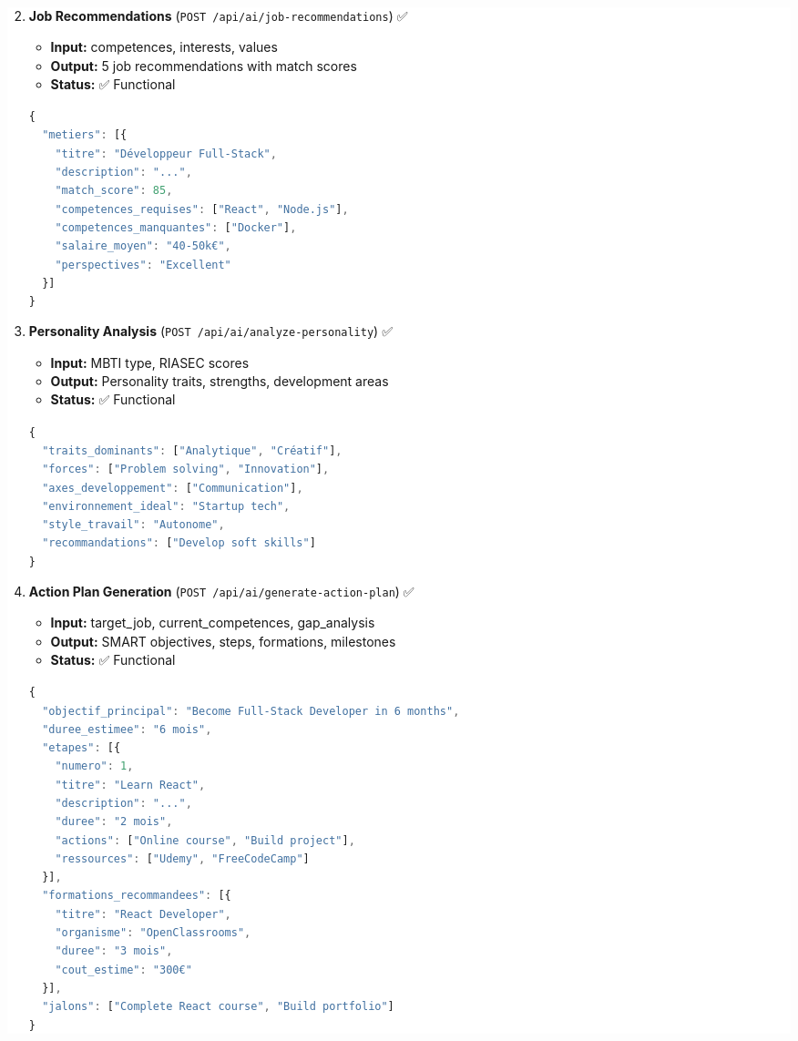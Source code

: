 2. **Job Recommendations** (`POST /api/ai/job-recommendations`) ✅
   - **Input:** competences, interests, values
   - **Output:** 5 job recommendations with match scores
   - **Status:** ✅ Functional
   
   ```typescript
   {
     "metiers": [{
       "titre": "Développeur Full-Stack",
       "description": "...",
       "match_score": 85,
       "competences_requises": ["React", "Node.js"],
       "competences_manquantes": ["Docker"],
       "salaire_moyen": "40-50k€",
       "perspectives": "Excellent"
     }]
   }
   ```

3. **Personality Analysis** (`POST /api/ai/analyze-personality`) ✅
   - **Input:** MBTI type, RIASEC scores
   - **Output:** Personality traits, strengths, development areas
   - **Status:** ✅ Functional
   
   ```typescript
   {
     "traits_dominants": ["Analytique", "Créatif"],
     "forces": ["Problem solving", "Innovation"],
     "axes_developpement": ["Communication"],
     "environnement_ideal": "Startup tech",
     "style_travail": "Autonome",
     "recommandations": ["Develop soft skills"]
   }
   ```

4. **Action Plan Generation** (`POST /api/ai/generate-action-plan`) ✅
   - **Input:** target_job, current_competences, gap_analysis
   - **Output:** SMART objectives, steps, formations, milestones
   - **Status:** ✅ Functional
   
   ```typescript
   {
     "objectif_principal": "Become Full-Stack Developer in 6 months",
     "duree_estimee": "6 mois",
     "etapes": [{
       "numero": 1,
       "titre": "Learn React",
       "description": "...",
       "duree": "2 mois",
       "actions": ["Online course", "Build project"],
       "ressources": ["Udemy", "FreeCodeCamp"]
     }],
     "formations_recommandees": [{
       "titre": "React Developer",
       "organisme": "OpenClassrooms",
       "duree": "3 mois",
       "cout_estime": "300€"
     }],
     "jalons": ["Complete React course", "Build portfolio"]
   }
   ```

